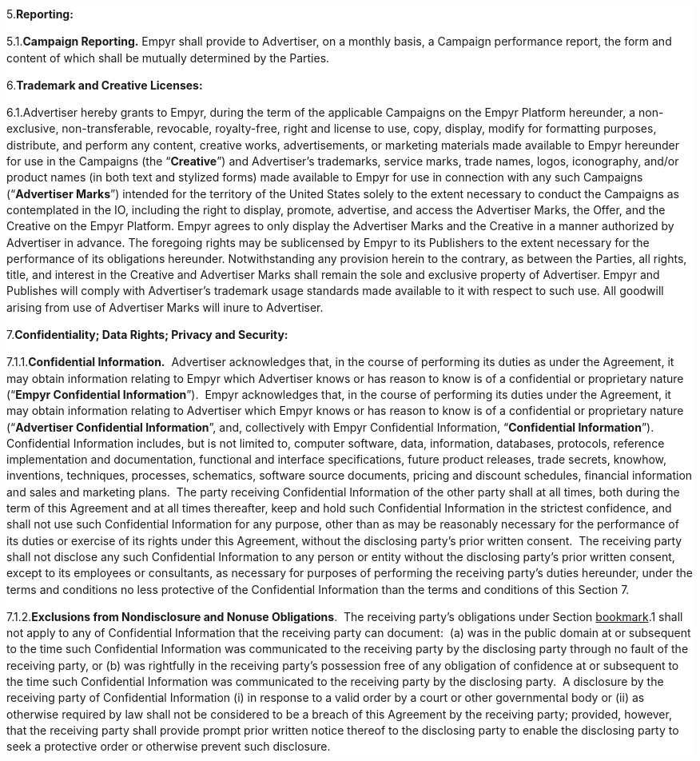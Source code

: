 5\.**Reporting:**

5\.1.**Campaign Reporting.** Empyr shall provide to Advertiser, on a monthly basis, a Campaign performance report, the form and content of which shall be mutually determined by the Parties.

6\.**Trademark and Creative Licenses:**

6\.1.Advertiser hereby grants to Empyr, during the term of the applicable Campaigns on the Empyr Platform hereunder, a non-exclusive, non-transferable, revocable, royalty-free, right and license to use, copy, display, modify for formatting purposes, distribute, and perform any content, creative works, advertisements, or marketing materials made available to Empyr hereunder for use in the Campaigns (the “**Creative**”) and Advertiser’s trademarks, service marks, trade names, logos, iconography, and/or product names (in both text and stylized forms) made available to Empyr for use in connection with any such Campaigns (“**Advertiser Marks**”) intended for the territory of the United States solely to the extent necessary to conduct the Campaigns as contemplated in the IO, including the right to display, promote, advertise, and access the Advertiser Marks, the Offer, and the Creative on the Empyr Platform. Empyr agrees to only display the Advertiser Marks and the Creative in a manner authorized by Advertiser in advance. The foregoing rights may be sublicensed by Empyr to its Publishers to the extent necessary for the performance of its obligations hereunder. Notwithstanding any provision herein to the contrary, as between the Parties, all rights, title, and interest in the Creative and Advertiser Marks shall remain the sole and exclusive property of Advertiser. Empyr and Publishes will comply with Advertiser’s trademark usage standards made available to it with respect to such use. All goodwill arising from use of Advertiser Marks will inure to Advertiser.

7\.**Confidentiality; Data Rights; Privacy and Security:**

7\.1.1.**Confidential Information.**  Advertiser acknowledges that, in the course of performing its duties as under the Agreement, it may obtain information relating to Empyr which Advertiser knows or has reason to know is of a confidential or proprietary nature (“**Empyr Confidential Information**”).  Empyr acknowledges that, in the course of performing its duties under the Agreement, it may obtain information relating to Advertiser which Empyr knows or has reason to know is of a confidential or proprietary nature (“**Advertiser Confidential Information**”, and, collectively with Empyr Confidential Information, “**Confidential Information**”).  Confidential Information includes, but is not limited to, computer software, data, information, databases, protocols, reference implementation and documentation, functional and interface specifications, future product releases, trade secrets, knowhow, inventions, techniques, processes, schematics, software source documents, pricing and discount schedules, financial information and sales and marketing plans.  The party receiving Confidential Information of the other party shall at all times, both during the term of this Agreement and at all times thereafter, keep and hold such Confidential Information in the strictest confidence, and shall not use such Confidential Information for any purpose, other than as may be reasonably necessary for the performance of its duties or exercise of its rights under this Agreement, without the disclosing party’s prior written consent.  The receiving party shall not disclose any such Confidential Information to any person or entity without the disclosing party’s prior written consent, except to its employees or consultants, as necessary for purposes of performing the receiving party’s duties hereunder, under the terms and conditions no less protective of the Confidential Information than the terms and conditions of this Section 7.

7\.1.2.**Exclusions from Nondisclosure and Nonuse Obligations**.  The receiving party’s obligations under Section [bookmark](#bookmark).1 shall not apply to any of Confidential Information that the receiving party can document:  (a) was in the public domain at or subsequent to the time such Confidential Information was communicated to the receiving party by the disclosing party through no fault of the receiving party, or (b) was rightfully in the receiving party’s possession free of any obligation of confidence at or subsequent to the time such Confidential Information was communicated to the receiving party by the disclosing party.  A disclosure by the receiving party of Confidential Information (i) in response to a valid order by a court or other governmental body or (ii) as otherwise required by law shall not be considered to be a breach of this Agreement by the receiving party; provided, however, that the receiving party shall provide prompt prior written notice thereof to the disclosing party to enable the disclosing party to seek a protective order or otherwise prevent such disclosure.

